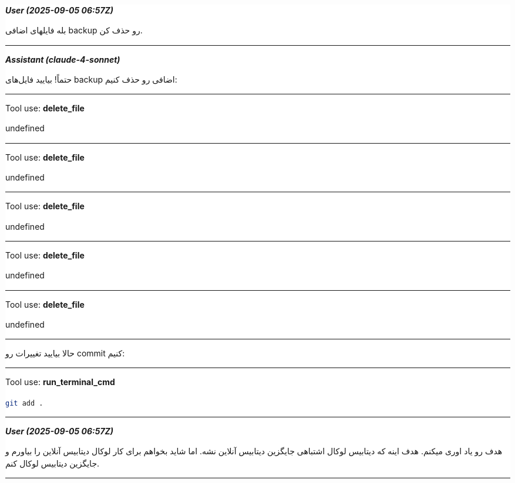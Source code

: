 _**User (2025-09-05 06:57Z)**_

بله فایلهای اضافی backup رو حذف کن.

---

_**Assistant (claude-4-sonnet)**_

حتماً! بیایید فایل‌های backup اضافی رو حذف کنیم:


---

Tool use: **delete_file**

undefined

---

Tool use: **delete_file**

undefined

---

Tool use: **delete_file**

undefined

---

Tool use: **delete_file**

undefined

---

Tool use: **delete_file**

undefined

---

حالا بیایید تغییرات رو commit کنیم:


---

Tool use: **run_terminal_cmd**

```bash
git add .
```

---

_**User (2025-09-05 06:57Z)**_

هدف رو یاد اوری میکنم. هدف اینه که دیتابیس لوکال اشتباهی جایگزین دیتابیس آنلاین نشه. اما شاید بخواهم برای کار لوکال دیتابیس آنلاین را بیاورم و جایگزین دیتابیس لوکال کنم.

---
